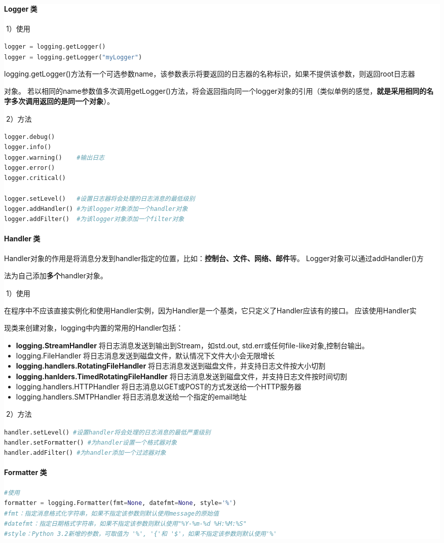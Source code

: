 #### Logger 类

​		1）使用

```python
logger = logging.getLogger()
logger = logging.getLogger("myLogger")
```

​		logging.getLogger()方法有一个可选参数name，该参数表示将要返回的日志器的名称标识，如果不提供该参数，则返回root日志器

对象。 若以相同的name参数值多次调用getLogger()方法，将会返回指向同一个logger对象的引用（类似单例的感觉，**就是采用相同的名字多次调用返回的是同一个对象**）。

​		2）方法

```python
logger.debug()
logger.info()
logger.warning()    #输出日志
logger.error()
logger.critical()

logger.setLevel()   #设置日志器将会处理的日志消息的最低级别
logger.addHandler() #为该logger对象添加一个handler对象
logger.addFilter()  #为该logger对象添加一个filter对象
```

#### Handler 类

​	Handler对象的作用是将消息分发到handler指定的位置，比如：**控制台、文件、网络、邮件**等。 Logger对象可以通过addHandler()方

法为自己添加**多个**handler对象。

​		1）使用

​	在程序中不应该直接实例化和使用Handler实例，因为Handler是一个基类，它只定义了Handler应该有的接口。 应该使用Handler实

现类来创建对象，logging中内置的常用的Handler包括：

- **logging.StreamHandler**       		  将日志消息发送到输出到Stream，如std.out, std.err或任何file-like对象,控制台输出。
- logging.FileHandler              		    将日志消息发送到磁盘文件，默认情况下文件大小会无限增长
- **logging.handlers.RotatingFileHandler** 			  将日志消息发送到磁盘文件，并支持日志文件按大小切割
- **logging.hanlders.TimedRotatingFileHandler**   将日志消息发送到磁盘文件，并支持日志文件按时间切割
- logging.handlers.HTTPHandler 							   将日志消息以GET或POST的方式发送给一个HTTP服务器
- logging.handlers.SMTPHandler						 	   将日志消息发送给一个指定的email地址

​		2）方法

```python
handler.setLevel() #设置handler将会处理的日志消息的最低严重级别
handler.setFormatter() #为handler设置一个格式器对象
handler.addFilter() #为handler添加一个过滤器对象
```

#### Formatter 类

```python
#使用
formatter = logging.Formatter(fmt=None, datefmt=None, style='%')
#fmt：指定消息格式化字符串，如果不指定该参数则默认使用message的原始值
#datefmt：指定日期格式字符串，如果不指定该参数则默认使用"%Y-%m-%d %H:%M:%S"
#style：Python 3.2新增的参数，可取值为 '%', '{'和 '$'，如果不指定该参数则默认使用'%'
```

